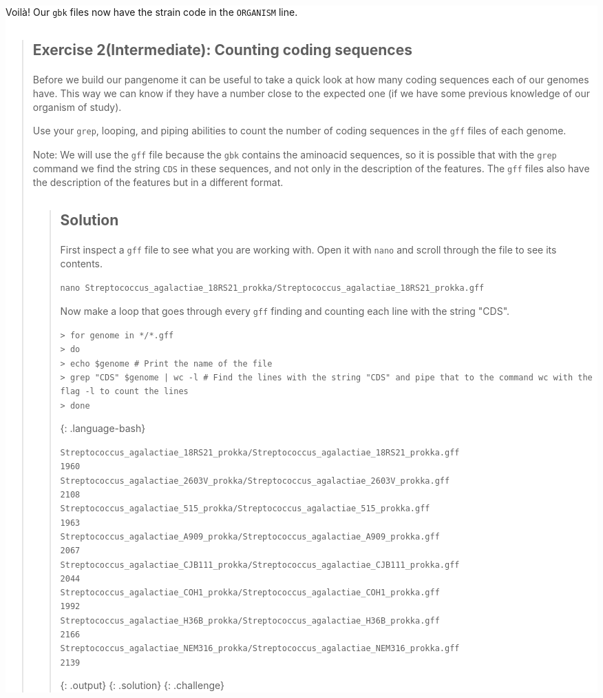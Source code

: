 Voilà! Our `gbk` files now have the strain code in the `ORGANISM` line.

> ## Exercise 2(Intermediate): Counting coding sequences
> 
> Before we build our pangenome it can be useful to take a quick look at how many coding sequences each of our genomes have. This way we can 
> know if they have a number close to the expected one (if we have some previous knowledge of our organism of study).
> 
> Use your `grep`, looping, and piping abilities to count the number of coding sequences in the `gff` files of each genome.  
> 
> Note: We will use the `gff` file because the `gbk` contains the aminoacid sequences, so it is possible that with the `grep` command 
> we find the string `CDS` in these sequences, and not only in the description of the features. The `gff` files also have the description of the
> features but in a different format.
> 
>
> > ## Solution
> > First inspect a `gff` file to see what you are working with. Open it with `nano` and scroll through the file to see its contents. 
> > ~~~
> > nano Streptococcus_agalactiae_18RS21_prokka/Streptococcus_agalactiae_18RS21_prokka.gff
> > ~~~
> > Now make a loop that goes through every `gff` finding and counting each line with the string "CDS".
> > ~~~ 
> > > for genome in */*.gff
> > > do 
> > > echo $genome # Print the name of the file
> > > grep "CDS" $genome | wc -l # Find the lines with the string "CDS" and pipe that to the command wc with the flag -l to count the lines
> > > done
> > ~~~
> > {: .language-bash}
> > ~~~
> > Streptococcus_agalactiae_18RS21_prokka/Streptococcus_agalactiae_18RS21_prokka.gff
> > 1960
> > Streptococcus_agalactiae_2603V_prokka/Streptococcus_agalactiae_2603V_prokka.gff
> > 2108
> > Streptococcus_agalactiae_515_prokka/Streptococcus_agalactiae_515_prokka.gff
> > 1963
> > Streptococcus_agalactiae_A909_prokka/Streptococcus_agalactiae_A909_prokka.gff
> > 2067
> > Streptococcus_agalactiae_CJB111_prokka/Streptococcus_agalactiae_CJB111_prokka.gff
> > 2044
> > Streptococcus_agalactiae_COH1_prokka/Streptococcus_agalactiae_COH1_prokka.gff
> > 1992
> > Streptococcus_agalactiae_H36B_prokka/Streptococcus_agalactiae_H36B_prokka.gff
> > 2166
> > Streptococcus_agalactiae_NEM316_prokka/Streptococcus_agalactiae_NEM316_prokka.gff
> > 2139
> > ~~~
> > {: .output}
> {: .solution}
{: .challenge}
